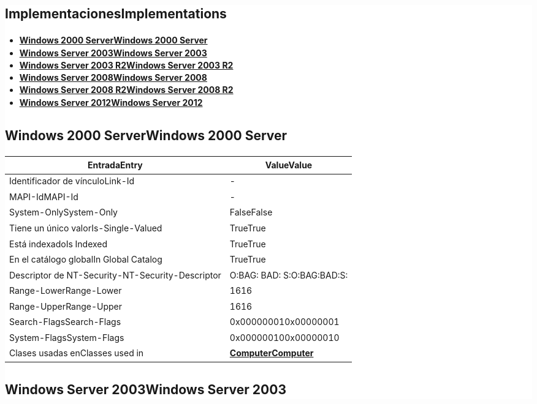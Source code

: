 

## <a name="implementations"></a><span data-ttu-id="21e40-125">Implementaciones</span><span class="sxs-lookup"><span data-stu-id="21e40-125">Implementations</span></span>

-   [<span data-ttu-id="21e40-126">**Windows 2000 Server**</span><span class="sxs-lookup"><span data-stu-id="21e40-126">**Windows 2000 Server**</span></span>](#windows-2000-server)
-   [<span data-ttu-id="21e40-127">**Windows Server 2003**</span><span class="sxs-lookup"><span data-stu-id="21e40-127">**Windows Server 2003**</span></span>](#windows-server-2003)
-   [<span data-ttu-id="21e40-128">**Windows Server 2003 R2**</span><span class="sxs-lookup"><span data-stu-id="21e40-128">**Windows Server 2003 R2**</span></span>](#windows-server-2003-r2)
-   [<span data-ttu-id="21e40-129">**Windows Server 2008**</span><span class="sxs-lookup"><span data-stu-id="21e40-129">**Windows Server 2008**</span></span>](#windows-server-2008)
-   [<span data-ttu-id="21e40-130">**Windows Server 2008 R2**</span><span class="sxs-lookup"><span data-stu-id="21e40-130">**Windows Server 2008 R2**</span></span>](#windows-server-2008-r2)
-   [<span data-ttu-id="21e40-131">**Windows Server 2012**</span><span class="sxs-lookup"><span data-stu-id="21e40-131">**Windows Server 2012**</span></span>](#windows-server-2012)

## <a name="windows-2000-server"></a><span data-ttu-id="21e40-132">Windows 2000 Server</span><span class="sxs-lookup"><span data-stu-id="21e40-132">Windows 2000 Server</span></span>



| <span data-ttu-id="21e40-133">Entrada</span><span class="sxs-lookup"><span data-stu-id="21e40-133">Entry</span></span> | <span data-ttu-id="21e40-134">Value</span><span class="sxs-lookup"><span data-stu-id="21e40-134">Value</span></span> |
|------------------------|-------------------------------------------|
| <span data-ttu-id="21e40-135">Identificador de vínculo</span><span class="sxs-lookup"><span data-stu-id="21e40-135">Link-Id</span></span>                | \-                                        |
| <span data-ttu-id="21e40-136">MAPI-Id</span><span class="sxs-lookup"><span data-stu-id="21e40-136">MAPI-Id</span></span>                | \-                                        |
| <span data-ttu-id="21e40-137">System-Only</span><span class="sxs-lookup"><span data-stu-id="21e40-137">System-Only</span></span>            | <span data-ttu-id="21e40-138">False</span><span class="sxs-lookup"><span data-stu-id="21e40-138">False</span></span>                                     |
| <span data-ttu-id="21e40-139">Tiene un único valor</span><span class="sxs-lookup"><span data-stu-id="21e40-139">Is-Single-Valued</span></span>       | <span data-ttu-id="21e40-140">True</span><span class="sxs-lookup"><span data-stu-id="21e40-140">True</span></span>                                      |
| <span data-ttu-id="21e40-141">Está indexado</span><span class="sxs-lookup"><span data-stu-id="21e40-141">Is Indexed</span></span>             | <span data-ttu-id="21e40-142">True</span><span class="sxs-lookup"><span data-stu-id="21e40-142">True</span></span>                                      |
| <span data-ttu-id="21e40-143">En el catálogo global</span><span class="sxs-lookup"><span data-stu-id="21e40-143">In Global Catalog</span></span>      | <span data-ttu-id="21e40-144">True</span><span class="sxs-lookup"><span data-stu-id="21e40-144">True</span></span>                                      |
| <span data-ttu-id="21e40-145">Descriptor de NT-Security-</span><span class="sxs-lookup"><span data-stu-id="21e40-145">NT-Security-Descriptor</span></span> | <span data-ttu-id="21e40-146">O:BAG: BAD: S:</span><span class="sxs-lookup"><span data-stu-id="21e40-146">O:BAG:BAD:S:</span></span>                              |
| <span data-ttu-id="21e40-147">Range-Lower</span><span class="sxs-lookup"><span data-stu-id="21e40-147">Range-Lower</span></span>            | <span data-ttu-id="21e40-148">16</span><span class="sxs-lookup"><span data-stu-id="21e40-148">16</span></span>                                        |
| <span data-ttu-id="21e40-149">Range-Upper</span><span class="sxs-lookup"><span data-stu-id="21e40-149">Range-Upper</span></span>            | <span data-ttu-id="21e40-150">16</span><span class="sxs-lookup"><span data-stu-id="21e40-150">16</span></span>                                        |
| <span data-ttu-id="21e40-151">Search-Flags</span><span class="sxs-lookup"><span data-stu-id="21e40-151">Search-Flags</span></span>           | <span data-ttu-id="21e40-152">0x00000001</span><span class="sxs-lookup"><span data-stu-id="21e40-152">0x00000001</span></span>                                |
| <span data-ttu-id="21e40-153">System-Flags</span><span class="sxs-lookup"><span data-stu-id="21e40-153">System-Flags</span></span>           | <span data-ttu-id="21e40-154">0x00000010</span><span class="sxs-lookup"><span data-stu-id="21e40-154">0x00000010</span></span>                                |
| <span data-ttu-id="21e40-155">Clases usadas en</span><span class="sxs-lookup"><span data-stu-id="21e40-155">Classes used in</span></span>        | [<span data-ttu-id="21e40-156">**Computer**</span><span class="sxs-lookup"><span data-stu-id="21e40-156">**Computer**</span></span>](c-computer.md)<br/> |



## <a name="windows-server-2003"></a><span data-ttu-id="21e40-157">Windows Server 2003</span><span class="sxs-lookup"><span data-stu-id="21e40-157">Windows Server 2003</span></span>
